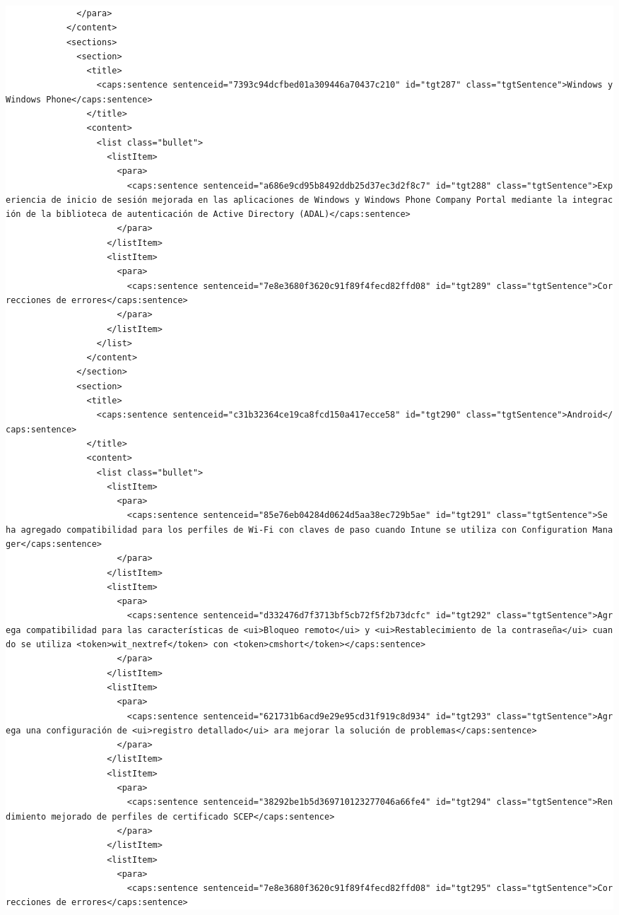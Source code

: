                   </para>
                </content>
                <sections>
                  <section>
                    <title>
                      <caps:sentence sentenceid="7393c94dcfbed01a309446a70437c210" id="tgt287" class="tgtSentence">Windows y Windows Phone</caps:sentence>
                    </title>
                    <content>
                      <list class="bullet">
                        <listItem>
                          <para>
                            <caps:sentence sentenceid="a686e9cd95b8492ddb25d37ec3d2f8c7" id="tgt288" class="tgtSentence">Experiencia de inicio de sesión mejorada en las aplicaciones de Windows y Windows Phone Company Portal mediante la integración de la biblioteca de autenticación de Active Directory (ADAL)</caps:sentence>
                          </para>
                        </listItem>
                        <listItem>
                          <para>
                            <caps:sentence sentenceid="7e8e3680f3620c91f89f4fecd82ffd08" id="tgt289" class="tgtSentence">Correcciones de errores</caps:sentence>
                          </para>
                        </listItem>
                      </list>
                    </content>
                  </section>
                  <section>
                    <title>
                      <caps:sentence sentenceid="c31b32364ce19ca8fcd150a417ecce58" id="tgt290" class="tgtSentence">Android</caps:sentence>
                    </title>
                    <content>
                      <list class="bullet">
                        <listItem>
                          <para>
                            <caps:sentence sentenceid="85e76eb04284d0624d5aa38ec729b5ae" id="tgt291" class="tgtSentence">Se ha agregado compatibilidad para los perfiles de Wi-Fi con claves de paso cuando Intune se utiliza con Configuration Manager</caps:sentence>
                          </para>
                        </listItem>
                        <listItem>
                          <para>
                            <caps:sentence sentenceid="d332476d7f3713bf5cb72f5f2b73dcfc" id="tgt292" class="tgtSentence">Agrega compatibilidad para las características de <ui>Bloqueo remoto</ui> y <ui>Restablecimiento de la contraseña</ui> cuando se utiliza <token>wit_nextref</token> con <token>cmshort</token></caps:sentence>
                          </para>
                        </listItem>
                        <listItem>
                          <para>
                            <caps:sentence sentenceid="621731b6acd9e29e95cd31f919c8d934" id="tgt293" class="tgtSentence">Agrega una configuración de <ui>registro detallado</ui> ara mejorar la solución de problemas</caps:sentence>
                          </para>
                        </listItem>
                        <listItem>
                          <para>
                            <caps:sentence sentenceid="38292be1b5d369710123277046a66fe4" id="tgt294" class="tgtSentence">Rendimiento mejorado de perfiles de certificado SCEP</caps:sentence>
                          </para>
                        </listItem>
                        <listItem>
                          <para>
                            <caps:sentence sentenceid="7e8e3680f3620c91f89f4fecd82ffd08" id="tgt295" class="tgtSentence">Correcciones de errores</caps:sentence>